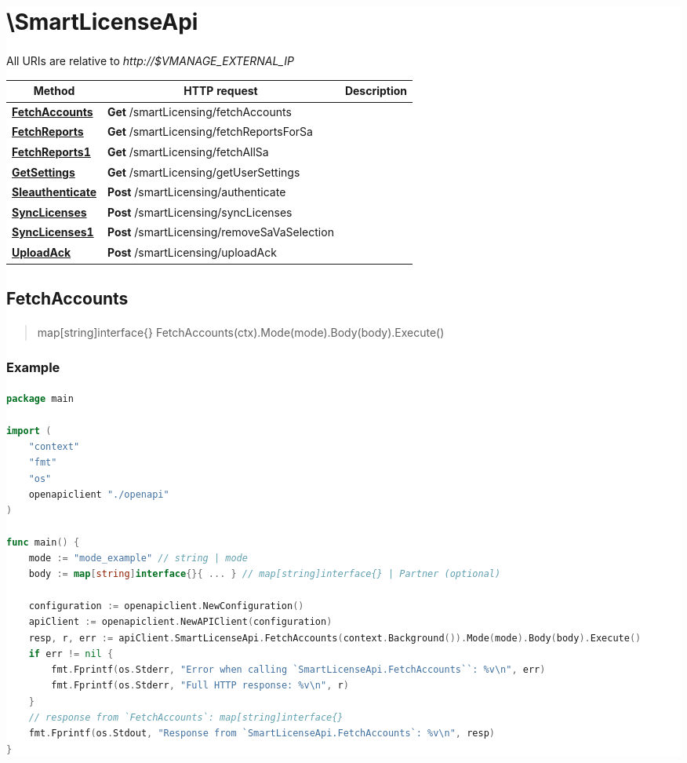 # \SmartLicenseApi

All URIs are relative to *http://$VMANAGE_EXTERNAL_IP*

Method | HTTP request | Description
------------- | ------------- | -------------
[**FetchAccounts**](SmartLicenseApi.md#FetchAccounts) | **Get** /smartLicensing/fetchAccounts | 
[**FetchReports**](SmartLicenseApi.md#FetchReports) | **Get** /smartLicensing/fetchReportsForSa | 
[**FetchReports1**](SmartLicenseApi.md#FetchReports1) | **Get** /smartLicensing/fetchAllSa | 
[**GetSettings**](SmartLicenseApi.md#GetSettings) | **Get** /smartLicensing/getUserSettings | 
[**Sleauthenticate**](SmartLicenseApi.md#Sleauthenticate) | **Post** /smartLicensing/authenticate | 
[**SyncLicenses**](SmartLicenseApi.md#SyncLicenses) | **Post** /smartLicensing/syncLicenses | 
[**SyncLicenses1**](SmartLicenseApi.md#SyncLicenses1) | **Post** /smartLicensing/removeSaVaSelection | 
[**UploadAck**](SmartLicenseApi.md#UploadAck) | **Post** /smartLicensing/uploadAck | 



## FetchAccounts

> map[string]interface{} FetchAccounts(ctx).Mode(mode).Body(body).Execute()





### Example

```go
package main

import (
    "context"
    "fmt"
    "os"
    openapiclient "./openapi"
)

func main() {
    mode := "mode_example" // string | mode
    body := map[string]interface{}{ ... } // map[string]interface{} | Partner (optional)

    configuration := openapiclient.NewConfiguration()
    apiClient := openapiclient.NewAPIClient(configuration)
    resp, r, err := apiClient.SmartLicenseApi.FetchAccounts(context.Background()).Mode(mode).Body(body).Execute()
    if err != nil {
        fmt.Fprintf(os.Stderr, "Error when calling `SmartLicenseApi.FetchAccounts``: %v\n", err)
        fmt.Fprintf(os.Stderr, "Full HTTP response: %v\n", r)
    }
    // response from `FetchAccounts`: map[string]interface{}
    fmt.Fprintf(os.Stdout, "Response from `SmartLicenseApi.FetchAccounts`: %v\n", resp)
}
```
